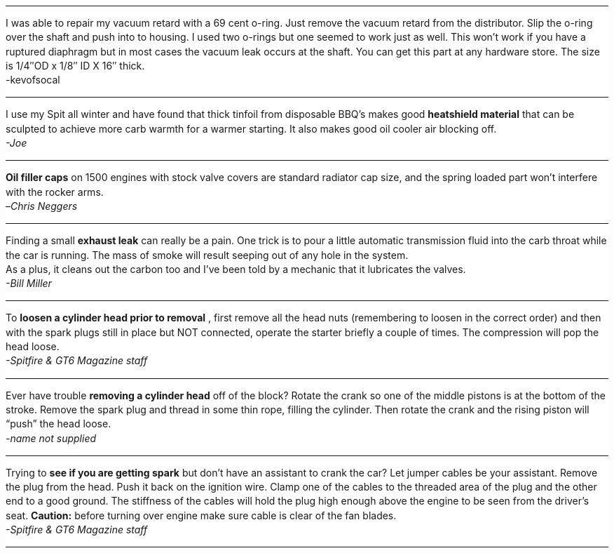 ___

I was able to repair my vacuum retard with a 69 cent o-ring. Just remove the vacuum retard from the distributor. Slip the o-ring over the shaft and push into to housing. I used two o-rings but one seemed to work just as well. This won’t work if you have a ruptured diaphragm but in most cases the vacuum leak occurs at the shaft. You can get this part at any hardware store. The size is 1/4″OD x 1/8″ ID X 16″ thick.  
\-kevofsocal

___

I use my Spit all winter and have found that thick tinfoil from disposable BBQ’s makes good **heatshield material** that can be sculpted to achieve more carb warmth for a warmer starting. It also makes good oil cooler air blocking off.  
_\-Joe_ 

___

**Oil filler caps** on 1500 engines with stock valve covers are standard radiator cap size, and the spring loaded part won’t interfere with the rocker arms.  
–_Chris Neggers_

___

Finding a small **exhaust leak** can really be a pain. One trick is to pour a little automatic transmission fluid into the carb throat while the car is running. The mass of smoke will result seeping out of any hole in the system.  
As a plus, it cleans out the carbon too and I’ve been told by a mechanic that it lubricates the valves.  
_\-Bill Miller_

___

To **loosen a cylinder head prior to removal** , first remove all the head nuts (remembering to loosen in the correct order) and then with the spark plugs still in place but NOT connected, operate the starter briefly a couple of times. The compression will pop the head loose.  
_\-Spitfire & GT6 Magazine staff_

___

Ever have trouble **removing a cylinder head** off of the block? Rotate the crank so one of the middle pistons is at the bottom of the stroke. Remove the spark plug and thread in some thin rope, filling the cylinder. Then rotate the crank and the rising piston will “push” the head loose.  
_\-name not supplied_

___

Trying to **see if you are getting spark** but don’t have an assistant to crank the car? Let jumper cables be your assistant. Remove the plug from the head. Push it back on the ignition wire. Clamp one of the cables to the threaded area of the plug and the other end to a good ground. The stiffness of the cables will hold the plug high enough above the engine to be seen from the driver’s seat. **Caution:** before turning over engine make sure cable is clear of the fan blades.  
_\-Spitfire & GT6 Magazine staff_

___
